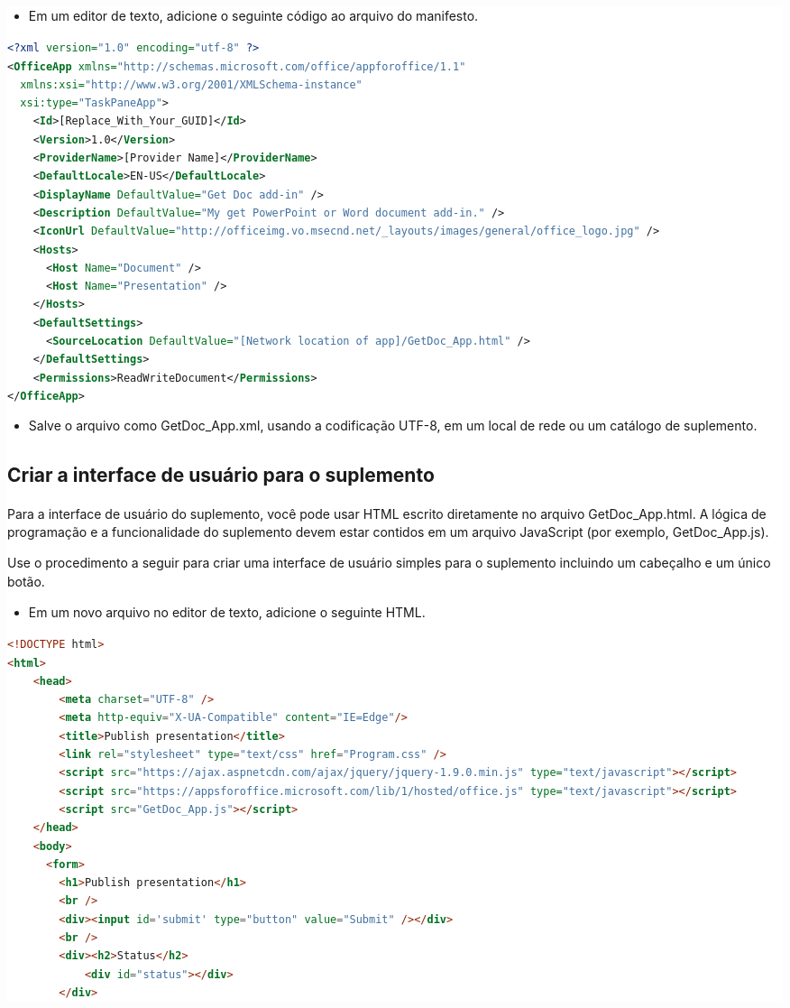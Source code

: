 
- Em um editor de texto, adicione o seguinte código ao arquivo do manifesto.
    
```xml  
<?xml version="1.0" encoding="utf-8" ?> 
<OfficeApp xmlns="http://schemas.microsoft.com/office/appforoffice/1.1" 
  xmlns:xsi="http://www.w3.org/2001/XMLSchema-instance" 
  xsi:type="TaskPaneApp">
    <Id>[Replace_With_Your_GUID]</Id> 
    <Version>1.0</Version> 
    <ProviderName>[Provider Name]</ProviderName> 
    <DefaultLocale>EN-US</DefaultLocale> 
    <DisplayName DefaultValue="Get Doc add-in" /> 
    <Description DefaultValue="My get PowerPoint or Word document add-in." /> 
    <IconUrl DefaultValue="http://officeimg.vo.msecnd.net/_layouts/images/general/office_logo.jpg" /> 
    <Hosts>
      <Host Name="Document" /> 
      <Host Name="Presentation" /> 
    </Hosts>
    <DefaultSettings>
      <SourceLocation DefaultValue="[Network location of app]/GetDoc_App.html" /> 
    </DefaultSettings>
    <Permissions>ReadWriteDocument</Permissions> 
</OfficeApp>
```

- Salve o arquivo como GetDoc_App.xml, usando a codificação UTF-8, em um local de rede ou um catálogo de suplemento.
    

## <a name="create-the-user-interface-for-the-add-in"></a>Criar a interface de usuário para o suplemento


Para a interface de usuário do suplemento, você pode usar HTML escrito diretamente no arquivo GetDoc_App.html. A lógica de programação e a funcionalidade do suplemento devem estar contidos em um arquivo JavaScript (por exemplo, GetDoc_App.js).

Use o procedimento a seguir para criar uma interface de usuário simples para o suplemento incluindo um cabeçalho e um único botão.


- Em um novo arquivo no editor de texto, adicione o seguinte HTML.
    
```html
<!DOCTYPE html>
<html>
    <head>
        <meta charset="UTF-8" />
        <meta http-equiv="X-UA-Compatible" content="IE=Edge"/>
        <title>Publish presentation</title>
        <link rel="stylesheet" type="text/css" href="Program.css" />
        <script src="https://ajax.aspnetcdn.com/ajax/jquery/jquery-1.9.0.min.js" type="text/javascript"></script>
        <script src="https://appsforoffice.microsoft.com/lib/1/hosted/office.js" type="text/javascript"></script>
        <script src="GetDoc_App.js"></script>
    </head>
    <body>
      <form>
        <h1>Publish presentation</h1>
        <br />
        <div><input id='submit' type="button" value="Submit" /></div>
        <br />
        <div><h2>Status</h2> 
            <div id="status"></div>
        </div>
```